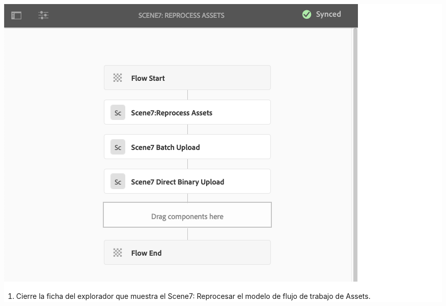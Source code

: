    ![Sincronización del modelo de flujo de trabajo](/help/assets/assets-dm/reprocess-assets1.png)

1. Cierre la ficha del explorador que muestra el Scene7: Reprocesar el modelo de flujo de trabajo de Assets.


